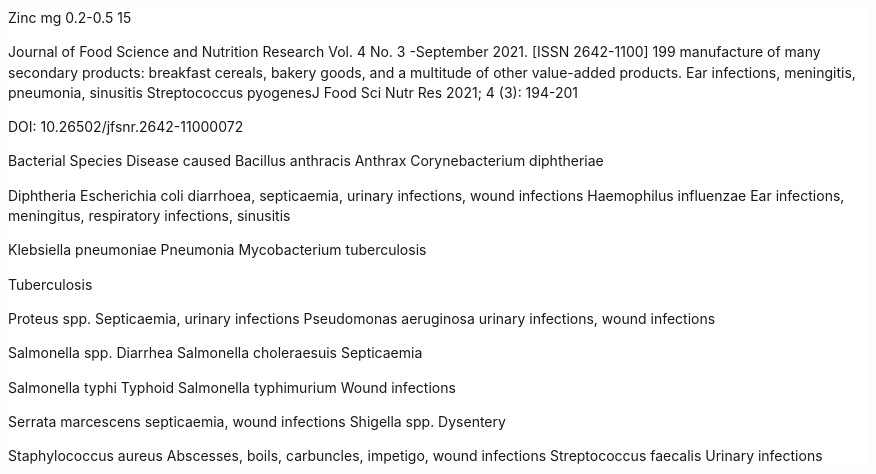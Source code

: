 Zinc 
mg 
0.2-0.5 
15 




Journal of Food Science and Nutrition Research Vol. 4 No. 3 -September 2021. [ISSN 2642-1100] 199 manufacture of many secondary products: breakfast cereals, bakery goods, and a multitude of other value-added products. Ear infections, meningitis, pneumonia, sinusitis Streptococcus pyogenesJ Food Sci Nutr Res 2021; 4 (3): 194-201 

DOI: 10.26502/jfsnr.2642-11000072 

Bacterial Species 
Disease caused 
Bacillus anthracis 
Anthrax 
Corynebacterium 
diphtheriae 

Diphtheria 
Escherichia coli 
diarrhoea, septicaemia, urinary infections, wound infections 
Haemophilus influenzae 
Ear infections, meningitus, respiratory infections, sinusitis 

Klebsiella pneumoniae 
Pneumonia 
Mycobacterium 
tuberculosis 

Tuberculosis 

Proteus spp. 
Septicaemia, urinary infections 
Pseudomonas aeruginosa 
urinary infections, wound infections 

Salmonella spp. 
Diarrhea 
Salmonella choleraesuis 
Septicaemia 

Salmonella typhi 
Typhoid 
Salmonella typhimurium 
Wound infections 

Serrata marcescens 
septicaemia, wound infections 
Shigella spp. 
Dysentery 

Staphylococcus aureus 
Abscesses, boils, carbuncles, impetigo, wound infections 
Streptococcus faecalis 
Urinary infections 
